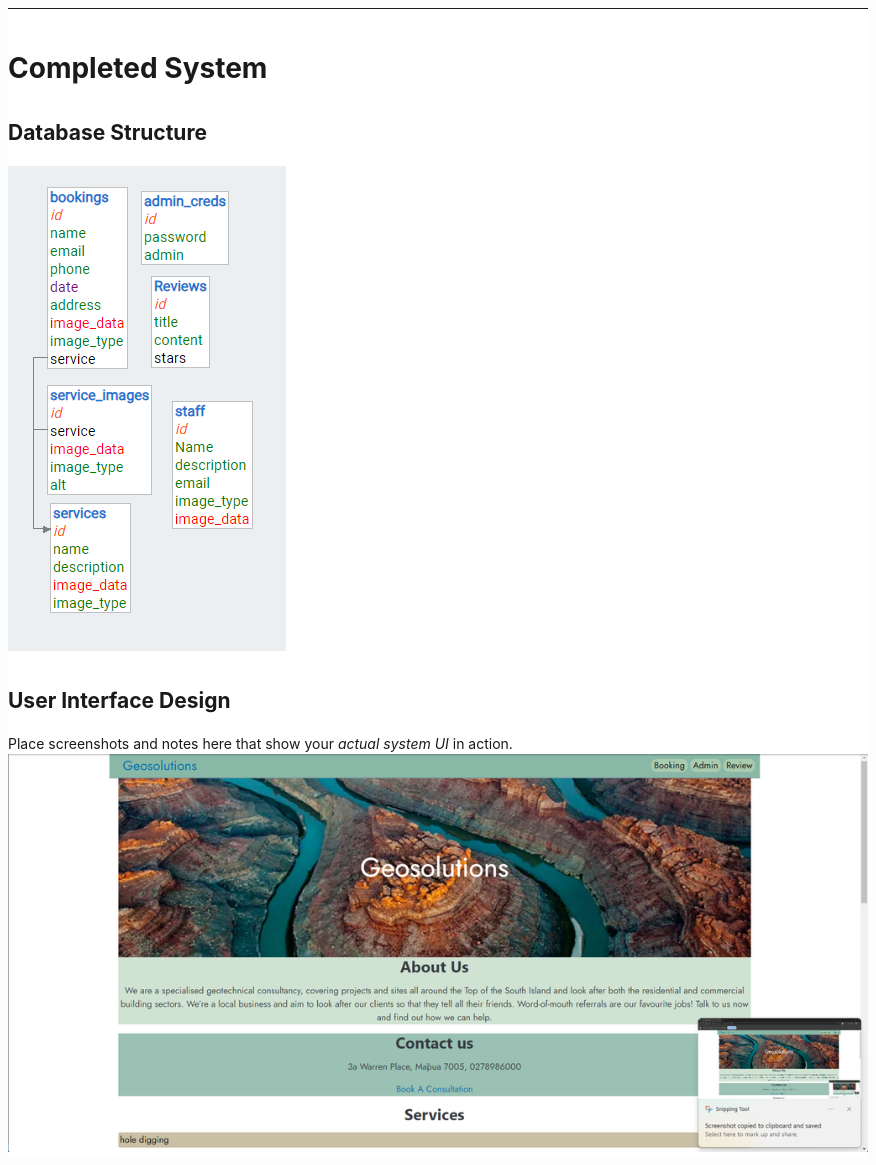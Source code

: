 
-------------------------------------------------

# Completed System

## Database Structure

![database schema](images/finaldb.png)

## User Interface Design

Place screenshots and notes here that show your *actual system UI* in action.
![site chop 1](images/sitechop1.png)